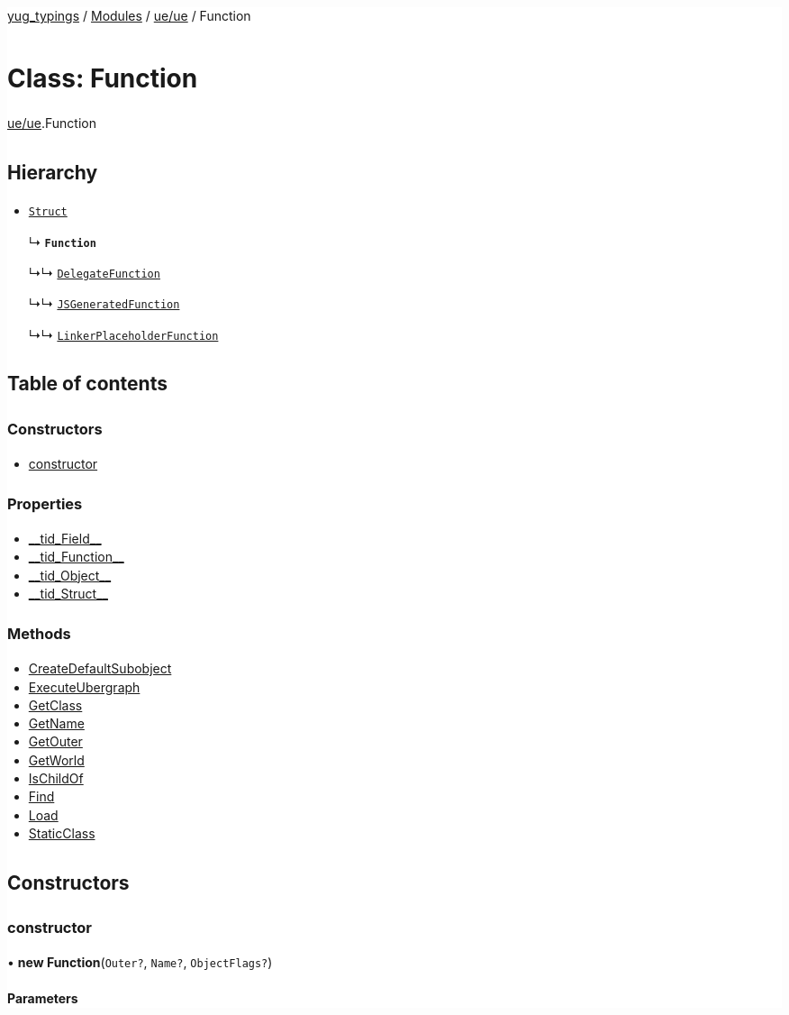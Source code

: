 [yug_typings](../README.md) / [Modules](../modules.md) / [ue/ue](../modules/ue_ue.md) / Function

# Class: Function

[ue/ue](../modules/ue_ue.md).Function

## Hierarchy

- [`Struct`](ue_ue.Struct.md)

  ↳ **`Function`**

  ↳↳ [`DelegateFunction`](ue_ue.DelegateFunction.md)

  ↳↳ [`JSGeneratedFunction`](ue_ue.JSGeneratedFunction.md)

  ↳↳ [`LinkerPlaceholderFunction`](ue_ue.LinkerPlaceholderFunction.md)

## Table of contents

### Constructors

- [constructor](ue_ue.Function.md#constructor)

### Properties

- [\_\_tid\_Field\_\_](ue_ue.Function.md#__tid_field__)
- [\_\_tid\_Function\_\_](ue_ue.Function.md#__tid_function__)
- [\_\_tid\_Object\_\_](ue_ue.Function.md#__tid_object__)
- [\_\_tid\_Struct\_\_](ue_ue.Function.md#__tid_struct__)

### Methods

- [CreateDefaultSubobject](ue_ue.Function.md#createdefaultsubobject)
- [ExecuteUbergraph](ue_ue.Function.md#executeubergraph)
- [GetClass](ue_ue.Function.md#getclass)
- [GetName](ue_ue.Function.md#getname)
- [GetOuter](ue_ue.Function.md#getouter)
- [GetWorld](ue_ue.Function.md#getworld)
- [IsChildOf](ue_ue.Function.md#ischildof)
- [Find](ue_ue.Function.md#find)
- [Load](ue_ue.Function.md#load)
- [StaticClass](ue_ue.Function.md#staticclass)

## Constructors

### constructor

• **new Function**(`Outer?`, `Name?`, `ObjectFlags?`)

#### Parameters
